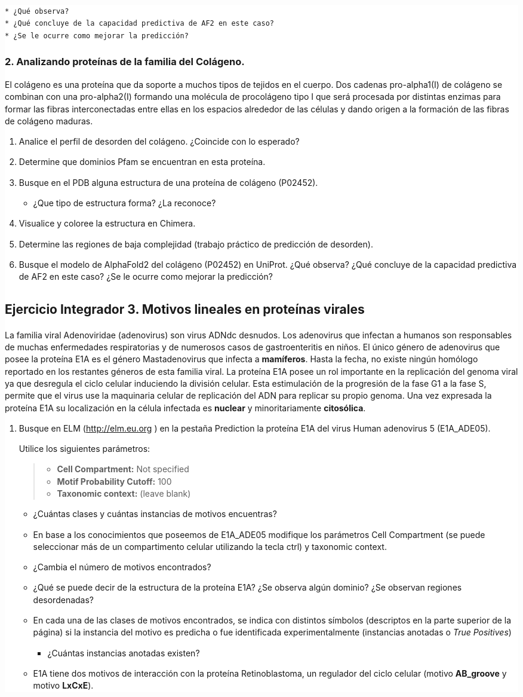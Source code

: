     * ¿Qué observa?
    * ¿Qué concluye de la capacidad predictiva de AF2 en este caso?
    * ¿Se le ocurre como mejorar la predicción?

### 2. Analizando proteínas de la familia del Colágeno.
El colágeno es una proteína que da soporte a muchos tipos de tejidos en el cuerpo. Dos cadenas pro-alpha1(I) de colágeno se combinan con una pro-alpha2(I) formando una molécula de procolágeno tipo I que será procesada por distintas enzimas para formar las fibras interconectadas entre ellas en los espacios alrededor de las células y dando origen a la formación de las fibras de colágeno maduras.

1. Analice el perfil de desorden del colágeno. ¿Coincide con lo esperado?
2. Determine que dominios Pfam se encuentran en esta proteína.
3. Busque en el PDB alguna estructura de una proteína de colágeno (P02452).

    * ¿Que tipo de estructura forma? ¿La reconoce?

4. Visualice y coloree la estructura en Chimera.
5. Determine las regiones de baja complejidad (trabajo práctico de predicción de desorden).
6. Busque el modelo de AlphaFold2 del colágeno (P02452) en UniProt. ¿Qué observa? ¿Qué concluye de la capacidad predictiva de AF2 en este caso? ¿Se le ocurre como mejorar la predicción?

## Ejercicio Integrador 3. Motivos lineales en proteínas virales
La familia viral Adenoviridae (adenovirus) son virus ADNdc desnudos. Los adenovirus que infectan a humanos son responsables de muchas enfermedades respiratorias y de numerosos casos de gastroenteritis en niños. El único género de adenovirus que posee la proteína E1A es el género Mastadenovirus que infecta a **mamíferos**. Hasta la fecha, no existe ningún homólogo reportado en los restantes géneros de esta familia viral. La proteína E1A posee un rol importante en la replicación del genoma viral ya que desregula el ciclo celular induciendo la división celular. Esta estimulación de la progresión de la fase G1 a la fase S, permite que el virus use la maquinaria celular de replicación del ADN para replicar su propio genoma. Una vez expresada la proteína E1A su localización en la célula infectada es **nuclear** y minoritariamente **citosólica**.

1. Busque en ELM (http://elm.eu.org ) en la pestaña Prediction la proteína E1A del virus Human adenovirus 5 (E1A_ADE05). 

    Utilice los siguientes parámetros:

    > * **Cell Compartment:** Not specified
    > * **Motif Probability Cutoff:** 100
    > * **Taxonomic context:** (leave blank)

    * ¿Cuántas clases y cuántas instancias de motivos encuentras?
    * En base a los conocimientos que poseemos de E1A_ADE05 modifique los parámetros Cell Compartment (se puede seleccionar más de un compartimento celular utilizando la tecla ctrl) y taxonomic context. 
    * ¿Cambia el número de motivos encontrados?
    * ¿Qué se puede decir de la estructura de la proteína E1A? ¿Se observa algún dominio? ¿Se observan regiones desordenadas?
    * En cada una de las clases de motivos encontrados, se indica con distintos símbolos (descriptos en la parte superior de la página) si la instancia del motivo es predicha o fue identificada experimentalmente (instancias anotadas o *True Positives*)
        - ¿Cuántas instancias anotadas existen?

    * E1A tiene dos motivos de interacción con la proteína Retinoblastoma, un regulador del ciclo celular (motivo **AB_groove** y motivo **LxCxE**).
